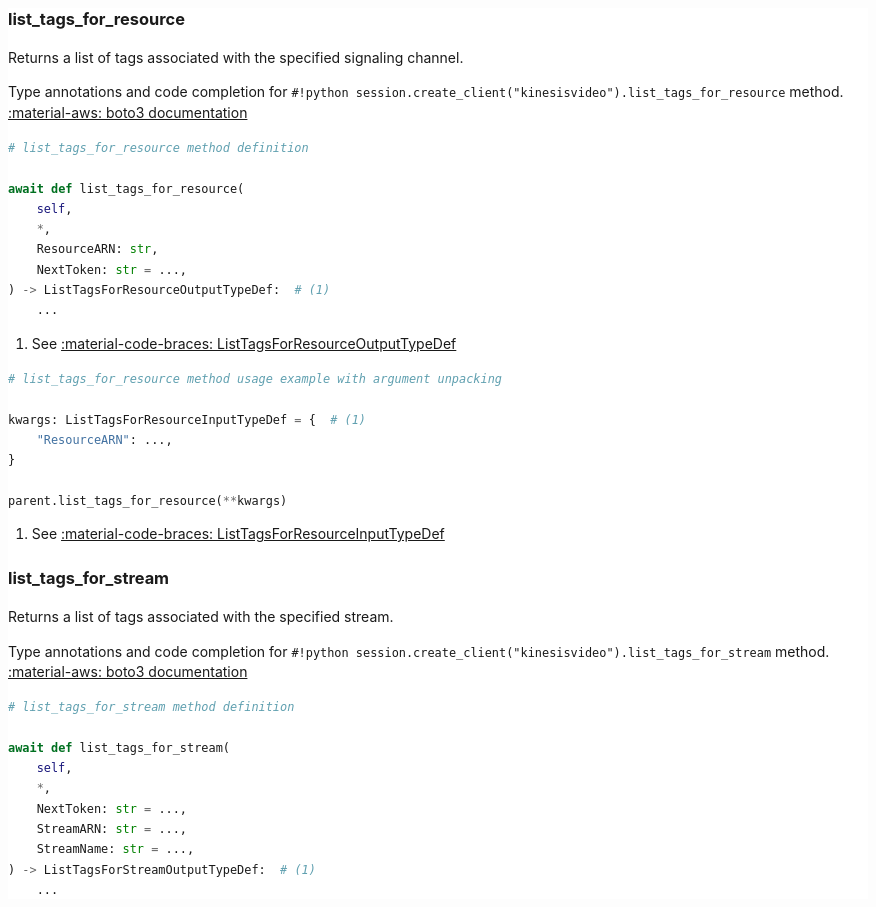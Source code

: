 ### list\_tags\_for\_resource

Returns a list of tags associated with the specified signaling channel.

Type annotations and code completion for `#!python session.create_client("kinesisvideo").list_tags_for_resource` method.
[:material-aws: boto3 documentation](https://boto3.amazonaws.com/v1/documentation/api/latest/reference/services/kinesisvideo/client/list_tags_for_resource.html)

```python
# list_tags_for_resource method definition

await def list_tags_for_resource(
    self,
    *,
    ResourceARN: str,
    NextToken: str = ...,
) -> ListTagsForResourceOutputTypeDef:  # (1)
    ...
```

1. See [:material-code-braces: ListTagsForResourceOutputTypeDef](./type_defs.md#listtagsforresourceoutputtypedef) 


```python
# list_tags_for_resource method usage example with argument unpacking

kwargs: ListTagsForResourceInputTypeDef = {  # (1)
    "ResourceARN": ...,
}

parent.list_tags_for_resource(**kwargs)
```

1. See [:material-code-braces: ListTagsForResourceInputTypeDef](./type_defs.md#listtagsforresourceinputtypedef) 

### list\_tags\_for\_stream

Returns a list of tags associated with the specified stream.

Type annotations and code completion for `#!python session.create_client("kinesisvideo").list_tags_for_stream` method.
[:material-aws: boto3 documentation](https://boto3.amazonaws.com/v1/documentation/api/latest/reference/services/kinesisvideo/client/list_tags_for_stream.html)

```python
# list_tags_for_stream method definition

await def list_tags_for_stream(
    self,
    *,
    NextToken: str = ...,
    StreamARN: str = ...,
    StreamName: str = ...,
) -> ListTagsForStreamOutputTypeDef:  # (1)
    ...
```
